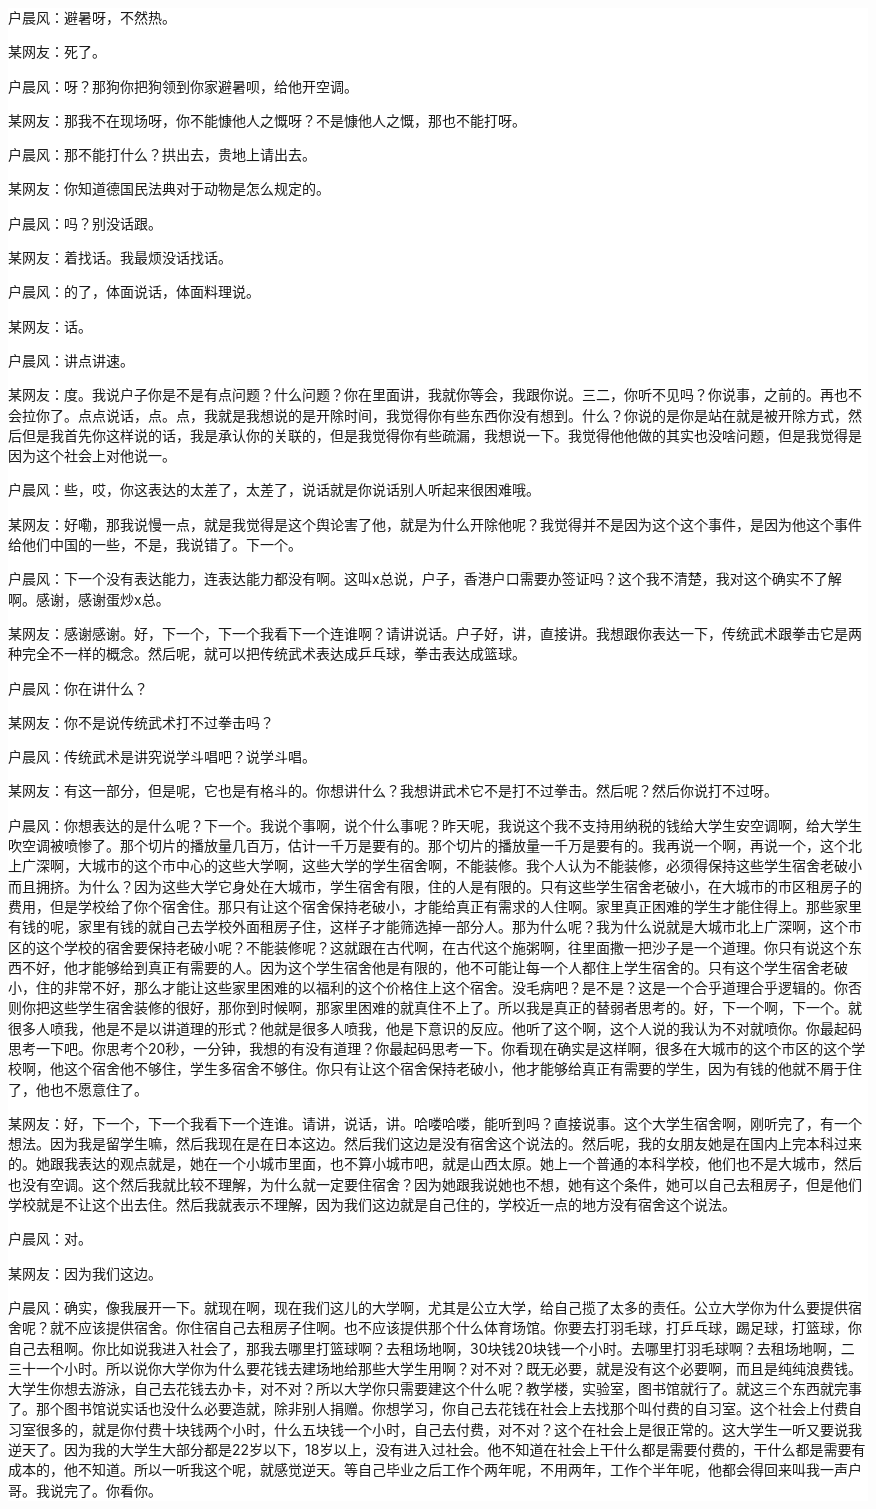户晨风：避暑呀，不然热。

某网友：死了。

户晨风：呀？那狗你把狗领到你家避暑呗，给他开空调。

某网友：那我不在现场呀，你不能慷他人之慨呀？不是慷他人之慨，那也不能打呀。

户晨风：那不能打什么？拱出去，贵地上请出去。

某网友：你知道德国民法典对于动物是怎么规定的。

户晨风：吗？别没话跟。

某网友：着找话。我最烦没话找话。

户晨风：的了，体面说话，体面料理说。

某网友：话。

户晨风：讲点讲速。

某网友：度。我说户子你是不是有点问题？什么问题？你在里面讲，我就你等会，我跟你说。三二，你听不见吗？你说事，之前的。再也不会拉你了。点点说话，点。点，我就是我想说的是开除时间，我觉得你有些东西你没有想到。什么？你说的是你是站在就是被开除方式，然后但是我首先你这样说的话，我是承认你的关联的，但是我觉得你有些疏漏，我想说一下。我觉得他他做的其实也没啥问题，但是我觉得是因为这个社会上对他说一。

户晨风：些，哎，你这表达的太差了，太差了，说话就是你说话别人听起来很困难哦。

某网友：好嘞，那我说慢一点，就是我觉得是这个舆论害了他，就是为什么开除他呢？我觉得并不是因为这个这个事件，是因为他这个事件给他们中国的一些，不是，我说错了。下一个。

户晨风：下一个没有表达能力，连表达能力都没有啊。这叫x总说，户子，香港户口需要办签证吗？这个我不清楚，我对这个确实不了解啊。感谢，感谢蛋炒x总。

某网友：感谢感谢。好，下一个，下一个我看下一个连谁啊？请讲说话。户子好，讲，直接讲。我想跟你表达一下，传统武术跟拳击它是两种完全不一样的概念。然后呢，就可以把传统武术表达成乒乓球，拳击表达成篮球。

户晨风：你在讲什么？

某网友：你不是说传统武术打不过拳击吗？

户晨风：传统武术是讲究说学斗唱吧？说学斗唱。

某网友：有这一部分，但是呢，它也是有格斗的。你想讲什么？我想讲武术它不是打不过拳击。然后呢？然后你说打不过呀。

户晨风：你想表达的是什么呢？下一个。我说个事啊，说个什么事呢？昨天呢，我说这个我不支持用纳税的钱给大学生安空调啊，给大学生吹空调被喷惨了。那个切片的播放量几百万，估计一千万是要有的。那个切片的播放量一千万是要有的。我再说一个啊，再说一个，这个北上广深啊，大城市的这个市中心的这些大学啊，这些大学的学生宿舍啊，不能装修。我个人认为不能装修，必须得保持这些学生宿舍老破小而且拥挤。为什么？因为这些大学它身处在大城市，学生宿舍有限，住的人是有限的。只有这些学生宿舍老破小，在大城市的市区租房子的费用，但是学校给了你个宿舍住。那只有让这个宿舍保持老破小，才能给真正有需求的人住啊。家里真正困难的学生才能住得上。那些家里有钱的呢，家里有钱的就自己去学校外面租房子住，这样子才能筛选掉一部分人。那为什么呢？我为什么说就是大城市北上广深啊，这个市区的这个学校的宿舍要保持老破小呢？不能装修呢？这就跟在古代啊，在古代这个施粥啊，往里面撒一把沙子是一个道理。你只有说这个东西不好，他才能够给到真正有需要的人。因为这个学生宿舍他是有限的，他不可能让每一个人都住上学生宿舍的。只有这个学生宿舍老破小，住的非常不好，那么才能让这些家里困难的以福利的这个价格住上这个宿舍。没毛病吧？是不是？这是一个合乎道理合乎逻辑的。你否则你把这些学生宿舍装修的很好，那你到时候啊，那家里困难的就真住不上了。所以我是真正的替弱者思考的。好，下一个啊，下一个。就很多人喷我，他是不是以讲道理的形式？他就是很多人喷我，他是下意识的反应。他听了这个啊，这个人说的我认为不对就喷你。你最起码思考一下吧。你思考个20秒，一分钟，我想的有没有道理？你最起码思考一下。你看现在确实是这样啊，很多在大城市的这个市区的这个学校啊，他这个宿舍他不够住，学生多宿舍不够住。你只有让这个宿舍保持老破小，他才能够给真正有需要的学生，因为有钱的他就不屑于住了，他也不愿意住了。

某网友：好，下一个，下一个我看下一个连谁。请讲，说话，讲。哈喽哈喽，能听到吗？直接说事。这个大学生宿舍啊，刚听完了，有一个想法。因为我是留学生嘛，然后我现在是在日本这边。然后我们这边是没有宿舍这个说法的。然后呢，我的女朋友她是在国内上完本科过来的。她跟我表达的观点就是，她在一个小城市里面，也不算小城市吧，就是山西太原。她上一个普通的本科学校，他们也不是大城市，然后也没有空调。这个然后我就比较不理解，为什么就一定要住宿舍？因为她跟我说她也不想，她有这个条件，她可以自己去租房子，但是他们学校就是不让这个出去住。然后我就表示不理解，因为我们这边就是自己住的，学校近一点的地方没有宿舍这个说法。

户晨风：对。

某网友：因为我们这边。

户晨风：确实，像我展开一下。就现在啊，现在我们这儿的大学啊，尤其是公立大学，给自己揽了太多的责任。公立大学你为什么要提供宿舍呢？就不应该提供宿舍。你住宿自己去租房子住啊。也不应该提供那个什么体育场馆。你要去打羽毛球，打乒乓球，踢足球，打篮球，你自己去租啊。你比如说我进入社会了，那我去哪里打篮球啊？去租场地啊，30块钱20块钱一个小时。去哪里打羽毛球啊？去租场地啊，二三十一个小时。所以说你大学你为什么要花钱去建场地给那些大学生用啊？对不对？既无必要，就是没有这个必要啊，而且是纯纯浪费钱。大学生你想去游泳，自己去花钱去办卡，对不对？所以大学你只需要建这个什么呢？教学楼，实验室，图书馆就行了。就这三个东西就完事了。那个图书馆说实话也没什么必要造就，除非别人捐赠。你想学习，你自己去花钱在社会上去找那个叫付费的自习室。这个社会上付费自习室很多的，就是你付费十块钱两个小时，什么五块钱一个小时，自己去付费，对不对？这个在社会上是很正常的。这大学生一听又要说我逆天了。因为我的大学生大部分都是22岁以下，18岁以上，没有进入过社会。他不知道在社会上干什么都是需要付费的，干什么都是需要有成本的，他不知道。所以一听我这个呢，就感觉逆天。等自己毕业之后工作个两年呢，不用两年，工作个半年呢，他都会得回来叫我一声户哥。我说完了。你看你。
